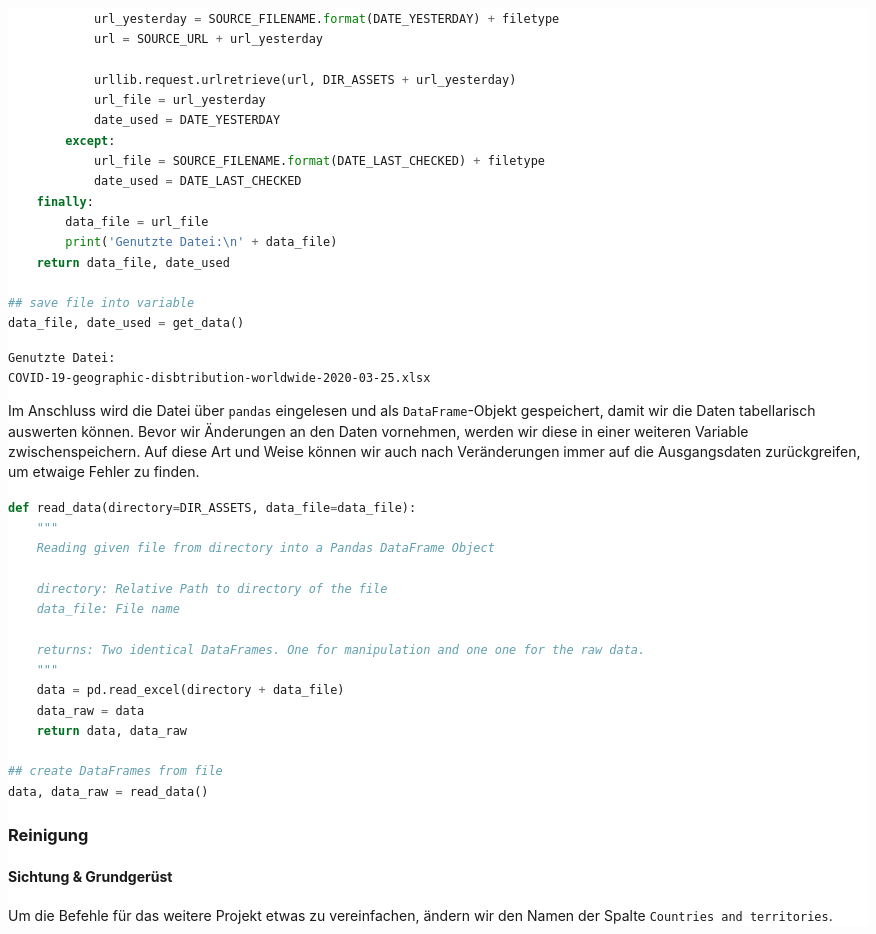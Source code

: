 ```python
            url_yesterday = SOURCE_FILENAME.format(DATE_YESTERDAY) + filetype
            url = SOURCE_URL + url_yesterday

            urllib.request.urlretrieve(url, DIR_ASSETS + url_yesterday)
            url_file = url_yesterday
            date_used = DATE_YESTERDAY
        except:
            url_file = SOURCE_FILENAME.format(DATE_LAST_CHECKED) + filetype
            date_used = DATE_LAST_CHECKED
    finally:
        data_file = url_file
        print('Genutzte Datei:\n' + data_file)
    return data_file, date_used

## save file into variable
data_file, date_used = get_data()
```

    Genutzte Datei:
    COVID-19-geographic-disbtribution-worldwide-2020-03-25.xlsx


Im Anschluss wird die Datei über `pandas` eingelesen und als `DataFrame`-Objekt gespeichert, damit wir die Daten tabellarisch auswerten können. Bevor wir Änderungen an den Daten vornehmen, werden wir diese in einer weiteren Variable zwischenspeichern. Auf diese Art und Weise können wir auch nach Veränderungen immer auf die Ausgangsdaten zurückgreifen, um etwaige Fehler zu finden.


```python
def read_data(directory=DIR_ASSETS, data_file=data_file):
    """
    Reading given file from directory into a Pandas DataFrame Object
    
    directory: Relative Path to directory of the file
    data_file: File name
    
    returns: Two identical DataFrames. One for manipulation and one one for the raw data.
    """
    data = pd.read_excel(directory + data_file)
    data_raw = data
    return data, data_raw

## create DataFrames from file
data, data_raw = read_data()
```

### Reinigung

#### Sichtung & Grundgerüst

Um die Befehle für das weitere Projekt etwas zu vereinfachen, ändern wir den Namen der Spalte `Countries and territories`.

